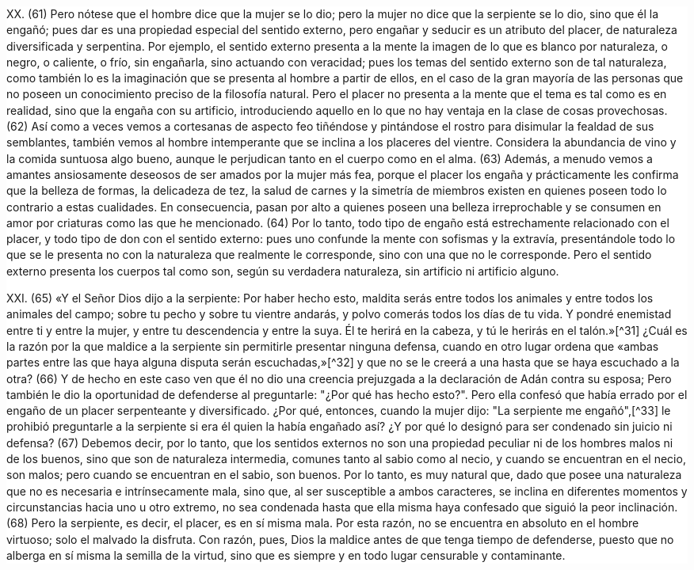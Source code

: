 XX. <span id="v61">(61)</span> Pero nótese que el hombre dice que la mujer se lo dio; pero la mujer no dice que la serpiente se lo dio, sino que él la engañó; pues dar es una propiedad especial del sentido externo, pero engañar y seducir es un atributo del placer, de naturaleza diversificada y serpentina. Por ejemplo, el sentido externo presenta a la mente la imagen de lo que es blanco por naturaleza, o negro, o caliente, o frío, sin engañarla, sino actuando con veracidad; pues los temas del sentido externo son de tal naturaleza, como también lo es la imaginación que se presenta al hombre a partir de ellos, en el caso de la gran mayoría de las personas que no poseen un conocimiento preciso de la filosofía natural. Pero el placer no presenta a la mente que el tema es tal como es en realidad, sino que la engaña con su artificio, introduciendo aquello en lo que no hay ventaja en la clase de cosas provechosas. <span id="v62">(62)</span> Así como a veces vemos a cortesanas de aspecto feo tiñéndose y pintándose el rostro para disimular la fealdad de sus semblantes, también vemos al hombre intemperante que se inclina a los placeres del vientre. Considera la abundancia de vino y la comida suntuosa algo bueno, aunque le perjudican tanto en el cuerpo como en el alma. <span id="v63">(63)</span> Además, a menudo vemos a amantes ansiosamente deseosos de ser amados por la mujer más fea, porque el placer los engaña y prácticamente les confirma que la belleza de formas, la delicadeza de tez, la salud de carnes y la simetría de miembros existen en quienes poseen todo lo contrario a estas cualidades. En consecuencia, pasan por alto a quienes poseen una belleza irreprochable y se consumen en amor por criaturas como las que he mencionado. <span id="v64">(64)</span> Por lo tanto, todo tipo de engaño está estrechamente relacionado con el placer, y todo tipo de don con el sentido externo: pues uno confunde la mente con sofismas y la extravía, presentándole todo lo que se le presenta no con la naturaleza que realmente le corresponde, sino con una que no le corresponde. Pero el sentido externo presenta los cuerpos tal como son, según su verdadera naturaleza, sin artificio ni artificio alguno.

XXI. <span id="v65">(65)</span> «Y el Señor Dios dijo a la serpiente: Por haber hecho esto, maldita serás entre todos los animales y entre todos los animales del campo; sobre tu pecho y sobre tu vientre andarás, y polvo comerás todos los días de tu vida. Y pondré enemistad entre ti y entre la mujer, y entre tu descendencia y entre la suya. Él te herirá en la cabeza, y tú le herirás en el talón.»[^31] ¿Cuál es la razón por la que maldice a la serpiente sin permitirle presentar ninguna defensa, cuando en otro lugar ordena que «ambas partes entre las que haya alguna disputa serán escuchadas,»[^32] y que no se le creerá a una hasta que se haya escuchado a la otra? <span id="v66">(66)</span> Y de hecho en este caso ven que él no dio una creencia prejuzgada a la declaración de Adán contra su esposa; Pero también le dio la oportunidad de defenderse al preguntarle: "¿Por qué has hecho esto?". Pero ella confesó que había errado por el engaño de un placer serpenteante y diversificado. ¿Por qué, entonces, cuando la mujer dijo: "La serpiente me engañó",[^33] le prohibió preguntarle a la serpiente si era él quien la había engañado así? ¿Y por qué lo designó para ser condenado sin juicio ni defensa? <span id="v67">(67)</span> Debemos decir, por lo tanto, que los sentidos externos no son una propiedad peculiar ni de los hombres malos ni de los buenos, sino que son de naturaleza intermedia, comunes tanto al sabio como al necio, y cuando se encuentran en el necio, son malos; pero cuando se encuentran en el sabio, son buenos. Por lo tanto, es muy natural que, dado que posee una naturaleza que no es necesaria e intrínsecamente mala, sino que, al ser susceptible a ambos caracteres, se inclina en diferentes momentos y circunstancias hacia uno u otro extremo, no sea condenada hasta que ella misma haya confesado que siguió la peor inclinación. <span id="v68">(68)</span> Pero la serpiente, es decir, el placer, es en sí misma mala. Por esta razón, no se encuentra en absoluto en el hombre virtuoso; solo el malvado la disfruta. Con razón, pues, Dios la maldice antes de que tenga tiempo de defenderse, puesto que no alberga en sí misma la semilla de la virtud, sino que es siempre y en todo lugar censurable y contaminante.
